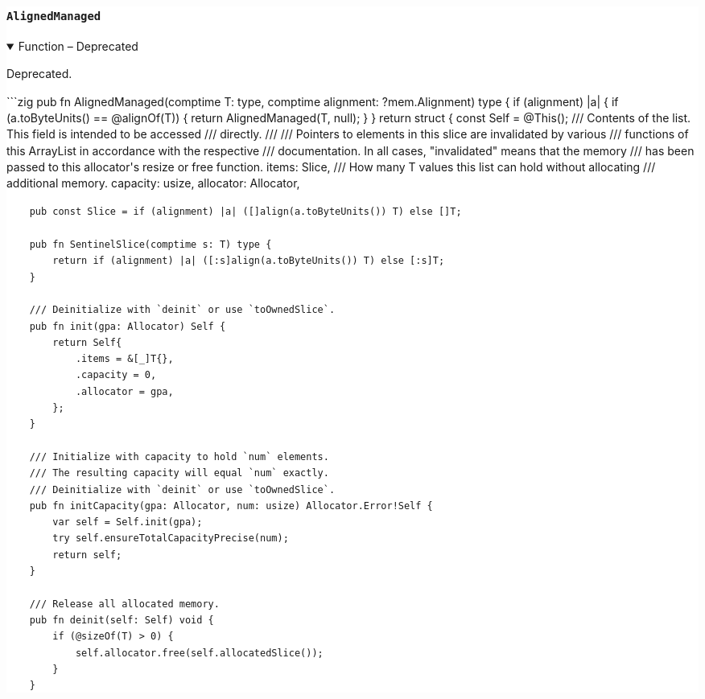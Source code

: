 ### <a id="fn-alignedmanaged"></a>`AlignedManaged`

<details class="declaration-card" open>
<summary>Function – Deprecated</summary>

Deprecated.

\`\`\`zig
pub fn AlignedManaged(comptime T: type, comptime alignment: ?mem.Alignment) type {
    if (alignment) |a| {
        if (a.toByteUnits() == @alignOf(T)) {
            return AlignedManaged(T, null);
        }
    }
    return struct {
        const Self = @This();
        /// Contents of the list. This field is intended to be accessed
        /// directly.
        ///
        /// Pointers to elements in this slice are invalidated by various
        /// functions of this ArrayList in accordance with the respective
        /// documentation. In all cases, "invalidated" means that the memory
        /// has been passed to this allocator's resize or free function.
        items: Slice,
        /// How many T values this list can hold without allocating
        /// additional memory.
        capacity: usize,
        allocator: Allocator,

        pub const Slice = if (alignment) |a| ([]align(a.toByteUnits()) T) else []T;

        pub fn SentinelSlice(comptime s: T) type {
            return if (alignment) |a| ([:s]align(a.toByteUnits()) T) else [:s]T;
        }

        /// Deinitialize with `deinit` or use `toOwnedSlice`.
        pub fn init(gpa: Allocator) Self {
            return Self{
                .items = &[_]T{},
                .capacity = 0,
                .allocator = gpa,
            };
        }

        /// Initialize with capacity to hold `num` elements.
        /// The resulting capacity will equal `num` exactly.
        /// Deinitialize with `deinit` or use `toOwnedSlice`.
        pub fn initCapacity(gpa: Allocator, num: usize) Allocator.Error!Self {
            var self = Self.init(gpa);
            try self.ensureTotalCapacityPrecise(num);
            return self;
        }

        /// Release all allocated memory.
        pub fn deinit(self: Self) void {
            if (@sizeOf(T) > 0) {
                self.allocator.free(self.allocatedSlice());
            }
        }
